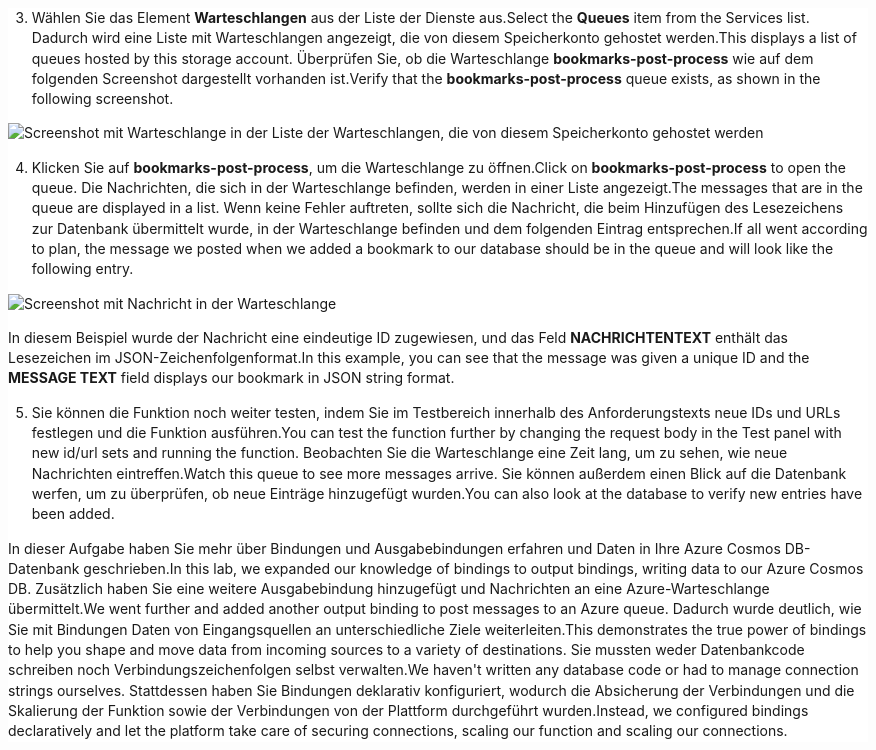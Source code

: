 3. <span data-ttu-id="b3e36-277">Wählen Sie das Element **Warteschlangen** aus der Liste der Dienste aus.</span><span class="sxs-lookup"><span data-stu-id="b3e36-277">Select the **Queues** item from the Services list.</span></span> <span data-ttu-id="b3e36-278">Dadurch wird eine Liste mit Warteschlangen angezeigt, die von diesem Speicherkonto gehostet werden.</span><span class="sxs-lookup"><span data-stu-id="b3e36-278">This displays a list of queues hosted by this storage account.</span></span> <span data-ttu-id="b3e36-279">Überprüfen Sie, ob die Warteschlange **bookmarks-post-process** wie auf dem folgenden Screenshot dargestellt vorhanden ist.</span><span class="sxs-lookup"><span data-stu-id="b3e36-279">Verify that the **bookmarks-post-process** queue exists, as shown in the following screenshot.</span></span>

![Screenshot mit Warteschlange in der Liste der Warteschlangen, die von diesem Speicherkonto gehostet werden](../media-draft/q-in-list-small.png)

4. <span data-ttu-id="b3e36-281">Klicken Sie auf **bookmarks-post-process**, um die Warteschlange zu öffnen.</span><span class="sxs-lookup"><span data-stu-id="b3e36-281">Click on **bookmarks-post-process** to open the queue.</span></span> <span data-ttu-id="b3e36-282">Die Nachrichten, die sich in der Warteschlange befinden, werden in einer Liste angezeigt.</span><span class="sxs-lookup"><span data-stu-id="b3e36-282">The messages that are in the queue are displayed in a list.</span></span> <span data-ttu-id="b3e36-283">Wenn keine Fehler auftreten, sollte sich die Nachricht, die beim Hinzufügen des Lesezeichens zur Datenbank übermittelt wurde, in der Warteschlange befinden und dem folgenden Eintrag entsprechen.</span><span class="sxs-lookup"><span data-stu-id="b3e36-283">If all went according to plan, the message we posted when we added a bookmark to our database should be in the queue and will look like the following entry.</span></span> 

![Screenshot mit Nachricht in der Warteschlange](../media-draft/message-in-q-small.png)

<span data-ttu-id="b3e36-285">In diesem Beispiel wurde der Nachricht eine eindeutige ID zugewiesen, und das Feld **NACHRICHTENTEXT** enthält das Lesezeichen im JSON-Zeichenfolgenformat.</span><span class="sxs-lookup"><span data-stu-id="b3e36-285">In this example, you can see that the message was given a unique ID and the **MESSAGE TEXT** field displays our bookmark in JSON string format.</span></span>

5. <span data-ttu-id="b3e36-286">Sie können die Funktion noch weiter testen, indem Sie im Testbereich innerhalb des Anforderungstexts neue IDs und URLs festlegen und die Funktion ausführen.</span><span class="sxs-lookup"><span data-stu-id="b3e36-286">You can test the function further by changing the request body in the Test panel with new id/url sets and running the function.</span></span> <span data-ttu-id="b3e36-287">Beobachten Sie die Warteschlange eine Zeit lang, um zu sehen, wie neue Nachrichten eintreffen.</span><span class="sxs-lookup"><span data-stu-id="b3e36-287">Watch this queue to see more messages arrive.</span></span> <span data-ttu-id="b3e36-288">Sie können außerdem einen Blick auf die Datenbank werfen, um zu überprüfen, ob neue Einträge hinzugefügt wurden.</span><span class="sxs-lookup"><span data-stu-id="b3e36-288">You can also look at the database to verify new entries have been added.</span></span> 

<span data-ttu-id="b3e36-289">In dieser Aufgabe haben Sie mehr über Bindungen und Ausgabebindungen erfahren und Daten in Ihre Azure Cosmos DB-Datenbank geschrieben.</span><span class="sxs-lookup"><span data-stu-id="b3e36-289">In this lab, we expanded our knowledge of bindings to output bindings, writing data to our Azure Cosmos DB.</span></span> <span data-ttu-id="b3e36-290">Zusätzlich haben Sie eine weitere Ausgabebindung hinzugefügt und Nachrichten an eine Azure-Warteschlange übermittelt.</span><span class="sxs-lookup"><span data-stu-id="b3e36-290">We went further and added another output binding to post messages to an Azure queue.</span></span> <span data-ttu-id="b3e36-291">Dadurch wurde deutlich, wie Sie mit Bindungen Daten von Eingangsquellen an unterschiedliche Ziele weiterleiten.</span><span class="sxs-lookup"><span data-stu-id="b3e36-291">This demonstrates the true power of bindings to help you shape and move data from incoming sources to a variety of destinations.</span></span> <span data-ttu-id="b3e36-292">Sie mussten weder Datenbankcode schreiben noch Verbindungszeichenfolgen selbst verwalten.</span><span class="sxs-lookup"><span data-stu-id="b3e36-292">We haven't written any database code or had to manage connection strings ourselves.</span></span> <span data-ttu-id="b3e36-293">Stattdessen haben Sie Bindungen deklarativ konfiguriert, wodurch die Absicherung der Verbindungen und die Skalierung der Funktion sowie der Verbindungen von der Plattform durchgeführt wurden.</span><span class="sxs-lookup"><span data-stu-id="b3e36-293">Instead, we configured bindings declaratively and let the platform take care of securing connections, scaling our function and scaling our connections.</span></span>